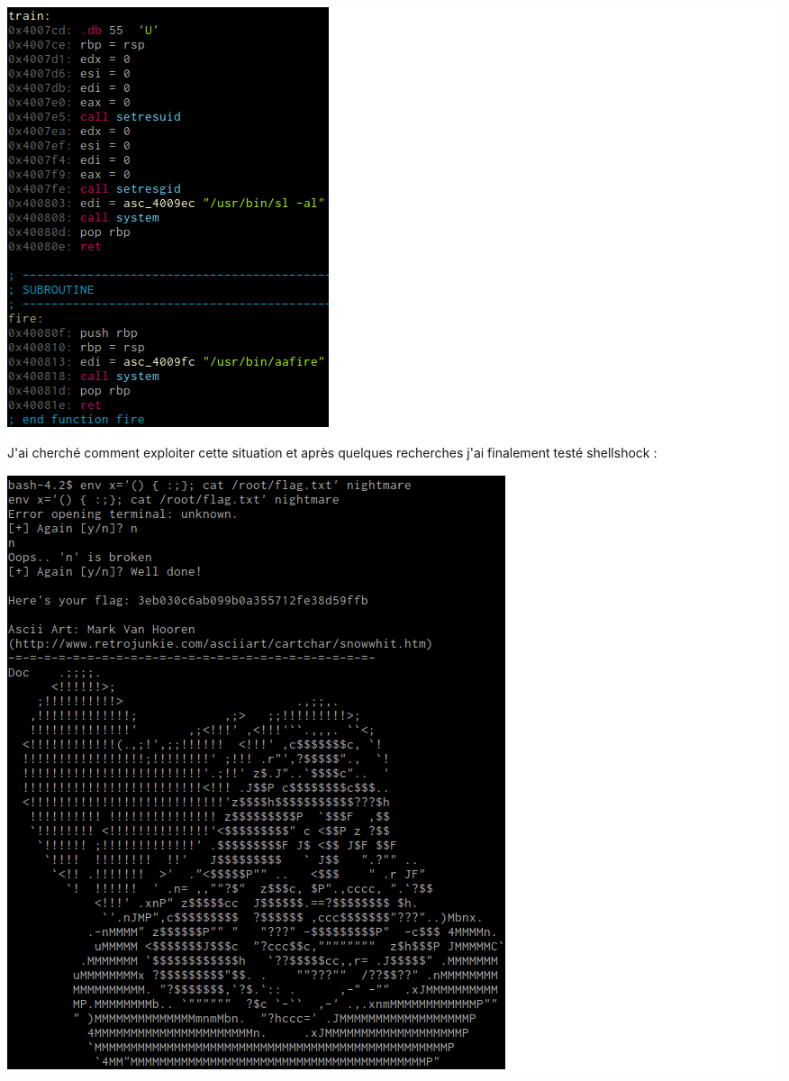 ![nightmare sleepy CTF fire and train functions](https://raw.githubusercontent.com/devl00p/blog/master/images/sleepy/nightmare_fire_and_train.png)  

J'ai cherché comment exploiter cette situation et après quelques recherches j'ai finalement testé shellshock :  

![Sleepy CTF nightmare shellshock exploitation](https://raw.githubusercontent.com/devl00p/blog/master/images/sleepy/sleepy_root_flag.png)  
